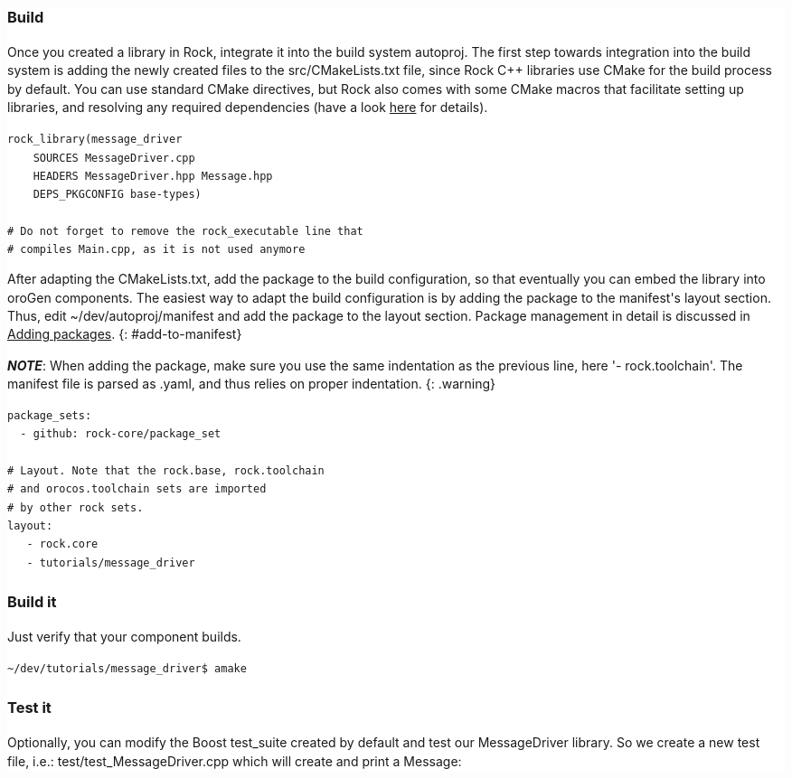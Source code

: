 
### Build

Once you created a library in Rock, integrate it into the build system autoproj.
The first step towards integration into the build system is adding the newly
created files to the src/CMakeLists.txt file, since Rock C++ libraries
use CMake for the build process by default. You can use standard CMake directives, but Rock
also comes with some CMake macros that facilitate setting up libraries, and
resolving any required dependencies (have a look [here](../packages/cmake_macros.html) for details).

~~~ text
rock_library(message_driver
    SOURCES MessageDriver.cpp
    HEADERS MessageDriver.hpp Message.hpp
    DEPS_PKGCONFIG base-types)

# Do not forget to remove the rock_executable line that
# compiles Main.cpp, as it is not used anymore
~~~

After adapting the CMakeLists.txt, add the package to the build configuration, so
that eventually you can embed the library into oroGen components. The easiest
way to adapt the build configuration is by adding the package to the manifest's
layout section. Thus, edit ~/dev/autoproj/manifest and add the package to the
layout section. Package management in detail is discussed in [Adding
packages](../autoproj/adding_packages.html).
{: #add-to-manifest}

***NOTE***: When adding the package, make sure you use the same indentation as
the previous line, here '- rock.toolchain'. The manifest file is parsed as
.yaml, and thus relies on proper indentation.
{: .warning}

~~~ text
package_sets:
  - github: rock-core/package_set

# Layout. Note that the rock.base, rock.toolchain
# and orocos.toolchain sets are imported
# by other rock sets.
layout:
   - rock.core
   - tutorials/message_driver
~~~

### Build it
Just verify that your component builds.

~~~ text
~/dev/tutorials/message_driver$ amake
~~~

### Test it
Optionally, you can modify the Boost test_suite created by default and test our MessageDriver library.
So we create a new test file, i.e.: test/test_MessageDriver.cpp which will create and print a Message:
